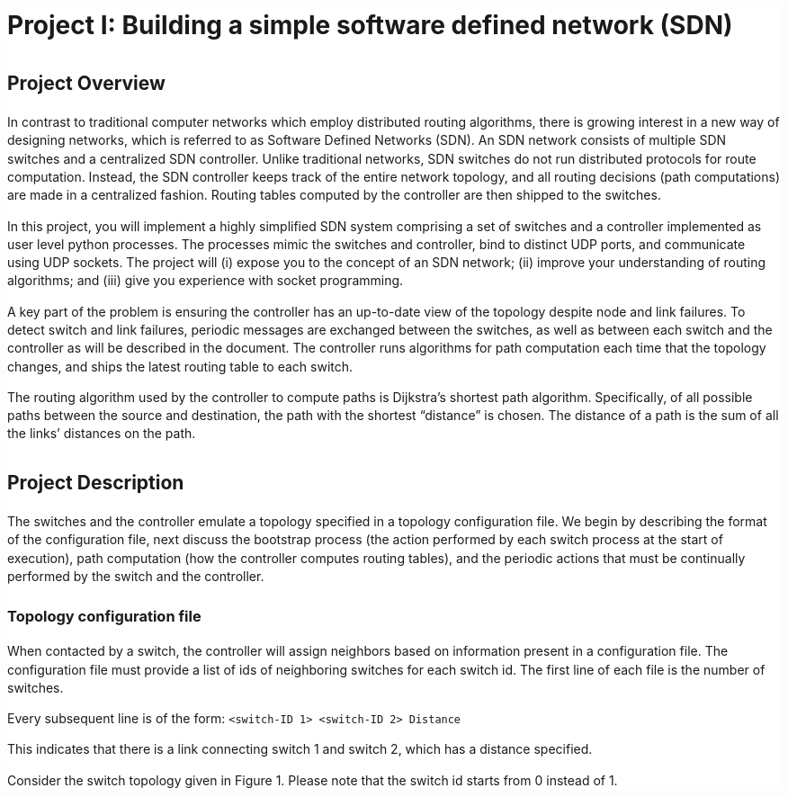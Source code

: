 # Project I: Building a simple software defined network (SDN)

## Project Overview
In contrast to traditional computer networks which employ distributed routing algorithms, there is growing interest in a new way of designing networks, which is referred to as Software Defined Networks (SDN). An SDN network consists of multiple SDN switches and a centralized SDN controller. Unlike traditional networks, SDN switches do not run distributed protocols for route computation. Instead, the SDN controller keeps track of the entire network topology, and all routing decisions (path computations) are made in a centralized fashion. Routing tables computed by the controller are then shipped to the switches.


In this project, you will implement a highly simplified SDN system comprising a set of switches and a controller implemented as user level python processes. The processes mimic the switches and controller, bind to distinct UDP ports, and communicate using UDP sockets. The project will (i) expose you to the concept of an SDN network; (ii) improve your understanding of routing algorithms; and (iii) give you experience with socket programming.


A key part of the problem is ensuring the controller has an up-to-date view of the topology despite node and link failures. To detect switch and link failures, periodic messages are exchanged between the switches, as well as between each switch and the controller as will be described in the document. The controller runs algorithms for path computation each time that the topology changes, and ships the latest routing table to each switch.


The routing algorithm used by the controller to compute paths is Dijkstra’s shortest path algorithm. Specifically, of all possible paths between the source and destination, the path with the shortest “distance” is chosen. The distance of a path is the sum of all the links’ distances on the path.

## Project Description
The switches and the controller emulate a topology specified in a topology configuration file. We begin by describing the format of the configuration file, next discuss the bootstrap process (the action performed by each switch process at the start of execution), path computation (how the controller computes routing tables), and the periodic actions that must be continually performed by the switch and the controller.

### Topology configuration file
When contacted by a switch, the controller will assign neighbors based on information present in a configuration file. The configuration file must provide a list of ids of neighboring switches for each switch id. The first line of each file is the number of switches.

Every subsequent line is of the form:
`<switch-ID 1> <switch-ID 2> Distance`

This indicates that there is a link connecting switch 1 and switch 2, which has a distance specified.

Consider the switch topology given in Figure 1. Please note that the switch id starts from 0 instead of 1.
